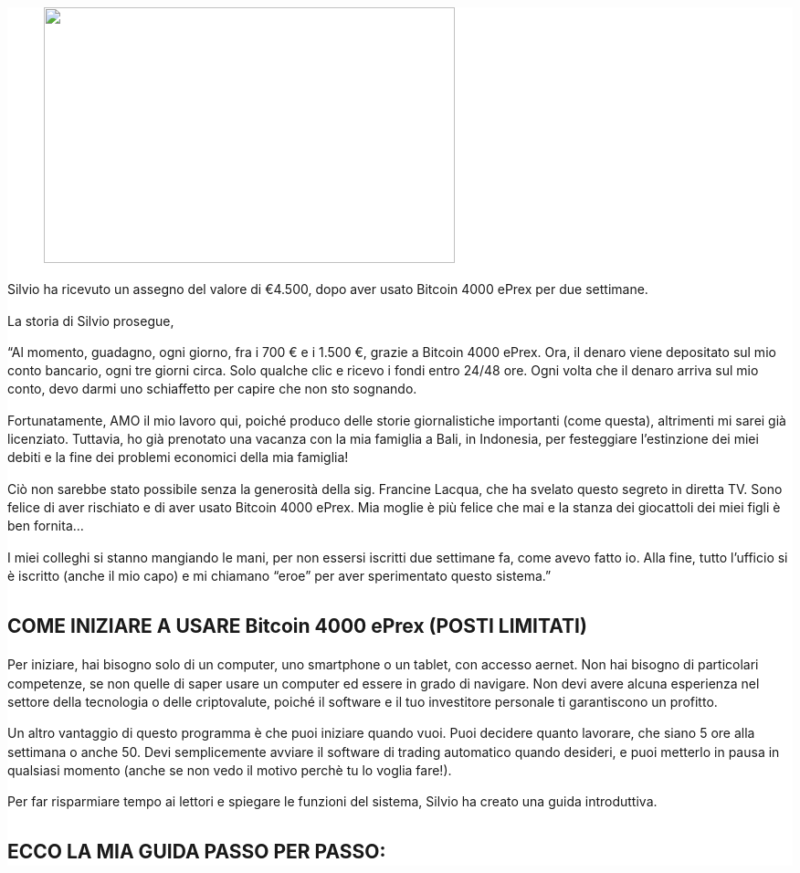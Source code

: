 

<figure class="wp-block-image"><a href="https://futurefundpath.com/NzKNRjwc?f=Bitcoin+4000+ePrex" target="_blank" rel="noreferrer noopener"><img class="wp-image-20887" src="https://allnewsall.info/wp-content/uploads/2025/01/Silvio-it-300x157.jpg" alt="" width="450" height="280" /></a></figure>



<p>Silvio ha ricevuto un assegno del valore di €4.500, dopo aver usato Bitcoin 4000 ePrex per due settimane.</p>



<p>La storia di Silvio prosegue,</p>



<p>“Al momento, guadagno, ogni giorno, fra i 700 € e i 1.500 €, grazie a Bitcoin 4000 ePrex. Ora, il denaro viene depositato sul mio conto bancario, ogni tre giorni circa. Solo qualche clic e ricevo i fondi entro 24/48 ore. Ogni volta che il denaro arriva sul mio conto, devo darmi uno schiaffetto per capire che non sto sognando.</p>



<p>Fortunatamente, AMO il mio lavoro qui, poiché produco delle storie giornalistiche importanti (come questa), altrimenti mi sarei già licenziato. Tuttavia, ho già prenotato una vacanza con la mia famiglia a Bali, in Indonesia, per festeggiare l’estinzione dei miei debiti e la fine dei problemi economici della mia famiglia!</p>



<p>Ciò non sarebbe stato possibile senza la generosità della sig. Francine Lacqua, che ha svelato questo segreto in diretta TV. Sono felice di aver rischiato e di aver usato Bitcoin 4000 ePrex. Mia moglie è più felice che mai e la stanza dei giocattoli dei miei figli è ben fornita…</p>



<p>I miei colleghi si stanno mangiando le mani, per non essersi iscritti due settimane fa, come avevo fatto io. Alla fine, tutto l’ufficio si è iscritto (anche il mio capo) e mi chiamano “eroe” per aver sperimentato questo sistema.”</p>



<h2 id="h-come-iniziare-a-usare-immediate-momentum-posti-limitati" class="wp-block-heading">COME INIZIARE A USARE Bitcoin 4000 ePrex (POSTI LIMITATI)</h2>



<p>Per iniziare, hai bisogno solo di un computer, uno smartphone o un tablet, con accesso aernet. Non hai bisogno di particolari competenze, se non quelle di saper usare un computer ed essere in grado di navigare. Non devi avere alcuna esperienza nel settore della tecnologia o delle criptovalute, poiché il software e il tuo investitore personale ti garantiscono un profitto.</p>



<p>Un altro vantaggio di questo programma è che puoi iniziare quando vuoi. Puoi decidere quanto lavorare, che siano 5 ore alla settimana o anche 50. Devi semplicemente avviare il software di trading automatico quando desideri, e puoi metterlo in pausa in qualsiasi momento (anche se non vedo il motivo perchè tu lo voglia fare!).</p>



<p>Per far risparmiare tempo ai lettori e spiegare le funzioni del sistema, Silvio ha creato una guida introduttiva.</p>



<h2 id="h-ecco-la-mia-guida-passo-per-passo" class="wp-block-heading">ECCO LA MIA GUIDA PASSO PER PASSO:</h2>
